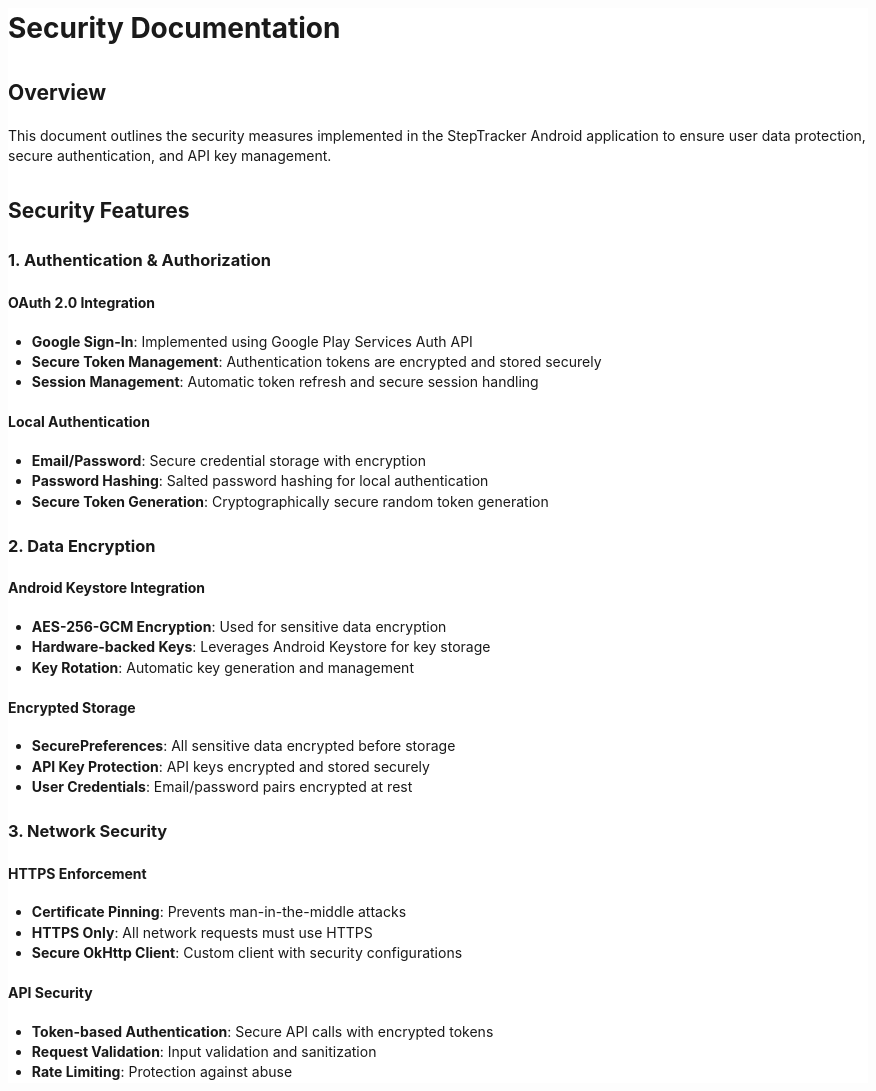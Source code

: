 # Security Documentation

## Overview

This document outlines the security measures implemented in the StepTracker Android application to ensure user data protection, secure authentication, and API key management.

## Security Features

### 1. Authentication & Authorization

#### OAuth 2.0 Integration

- **Google Sign-In**: Implemented using Google Play Services Auth API
- **Secure Token Management**: Authentication tokens are encrypted and stored securely
- **Session Management**: Automatic token refresh and secure session handling

#### Local Authentication

- **Email/Password**: Secure credential storage with encryption
- **Password Hashing**: Salted password hashing for local authentication
- **Secure Token Generation**: Cryptographically secure random token generation

### 2. Data Encryption

#### Android Keystore Integration

- **AES-256-GCM Encryption**: Used for sensitive data encryption
- **Hardware-backed Keys**: Leverages Android Keystore for key storage
- **Key Rotation**: Automatic key generation and management

#### Encrypted Storage

- **SecurePreferences**: All sensitive data encrypted before storage
- **API Key Protection**: API keys encrypted and stored securely
- **User Credentials**: Email/password pairs encrypted at rest

### 3. Network Security

#### HTTPS Enforcement

- **Certificate Pinning**: Prevents man-in-the-middle attacks
- **HTTPS Only**: All network requests must use HTTPS
- **Secure OkHttp Client**: Custom client with security configurations

#### API Security

- **Token-based Authentication**: Secure API calls with encrypted tokens
- **Request Validation**: Input validation and sanitization
- **Rate Limiting**: Protection against abuse
